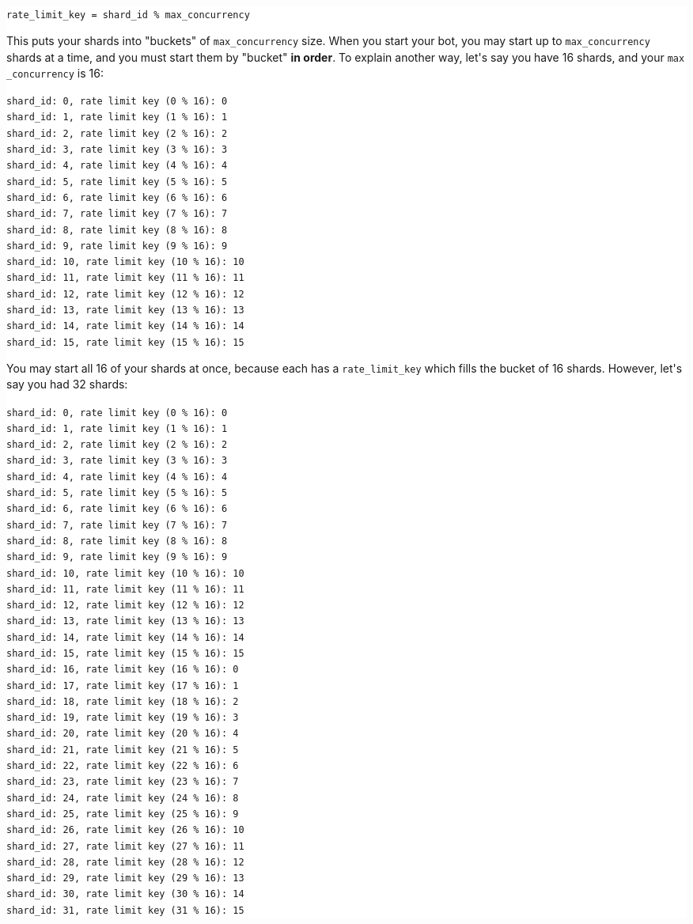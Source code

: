 ```
rate_limit_key = shard_id % max_concurrency
```

This puts your shards into "buckets" of `max_concurrency` size. When you start your bot, you may start up to `max_concurrency` shards at a time, and you must start them by "bucket" **in order**. To explain another way, let's say you have 16 shards, and your `max_concurrency` is 16:

```
shard_id: 0, rate limit key (0 % 16): 0
shard_id: 1, rate limit key (1 % 16): 1
shard_id: 2, rate limit key (2 % 16): 2
shard_id: 3, rate limit key (3 % 16): 3
shard_id: 4, rate limit key (4 % 16): 4
shard_id: 5, rate limit key (5 % 16): 5
shard_id: 6, rate limit key (6 % 16): 6
shard_id: 7, rate limit key (7 % 16): 7
shard_id: 8, rate limit key (8 % 16): 8
shard_id: 9, rate limit key (9 % 16): 9
shard_id: 10, rate limit key (10 % 16): 10
shard_id: 11, rate limit key (11 % 16): 11
shard_id: 12, rate limit key (12 % 16): 12
shard_id: 13, rate limit key (13 % 16): 13
shard_id: 14, rate limit key (14 % 16): 14
shard_id: 15, rate limit key (15 % 16): 15
```

You may start all 16 of your shards at once, because each has a `rate_limit_key` which fills the bucket of 16 shards. However, let's say you had 32 shards:

```
shard_id: 0, rate limit key (0 % 16): 0
shard_id: 1, rate limit key (1 % 16): 1
shard_id: 2, rate limit key (2 % 16): 2
shard_id: 3, rate limit key (3 % 16): 3
shard_id: 4, rate limit key (4 % 16): 4
shard_id: 5, rate limit key (5 % 16): 5
shard_id: 6, rate limit key (6 % 16): 6
shard_id: 7, rate limit key (7 % 16): 7
shard_id: 8, rate limit key (8 % 16): 8
shard_id: 9, rate limit key (9 % 16): 9
shard_id: 10, rate limit key (10 % 16): 10
shard_id: 11, rate limit key (11 % 16): 11
shard_id: 12, rate limit key (12 % 16): 12
shard_id: 13, rate limit key (13 % 16): 13
shard_id: 14, rate limit key (14 % 16): 14
shard_id: 15, rate limit key (15 % 16): 15
shard_id: 16, rate limit key (16 % 16): 0
shard_id: 17, rate limit key (17 % 16): 1
shard_id: 18, rate limit key (18 % 16): 2
shard_id: 19, rate limit key (19 % 16): 3
shard_id: 20, rate limit key (20 % 16): 4
shard_id: 21, rate limit key (21 % 16): 5
shard_id: 22, rate limit key (22 % 16): 6
shard_id: 23, rate limit key (23 % 16): 7
shard_id: 24, rate limit key (24 % 16): 8
shard_id: 25, rate limit key (25 % 16): 9
shard_id: 26, rate limit key (26 % 16): 10
shard_id: 27, rate limit key (27 % 16): 11
shard_id: 28, rate limit key (28 % 16): 12
shard_id: 29, rate limit key (29 % 16): 13
shard_id: 30, rate limit key (30 % 16): 14
shard_id: 31, rate limit key (31 % 16): 15
```
